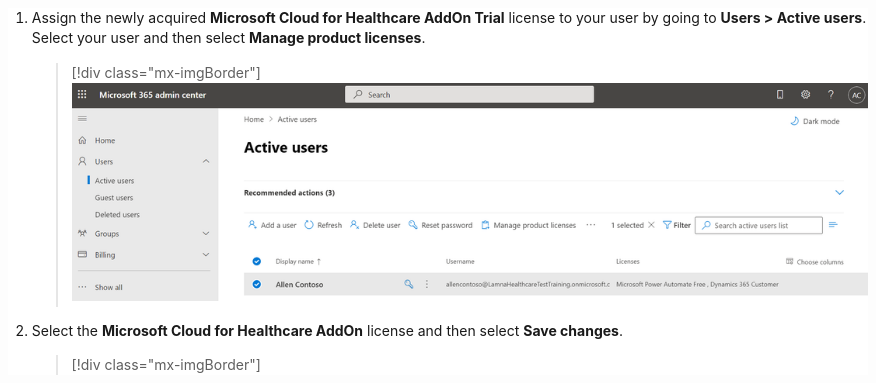 
1.  Assign the newly acquired **Microsoft Cloud for Healthcare AddOn Trial** license to your user by going to **Users > Active users**. Select your user and then select **Manage product licenses**.

	> [!div class="mx-imgBorder"]
	> [![Screenshot of the manage product licenses button in the active users section.](../media/manage-product-licenses-users.png)](../media/manage-product-licenses-users.png#lightbox)

1.  Select the **Microsoft Cloud for Healthcare AddOn** license and then select **Save changes**.

	> [!div class="mx-imgBorder"]